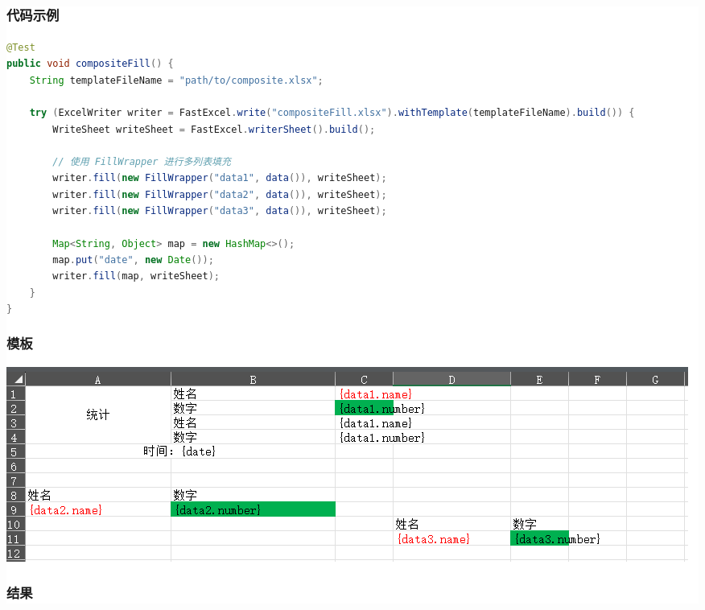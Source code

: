 ### 代码示例
```java
@Test
public void compositeFill() {
    String templateFileName = "path/to/composite.xlsx";

    try (ExcelWriter writer = FastExcel.write("compositeFill.xlsx").withTemplate(templateFileName).build()) {
        WriteSheet writeSheet = FastExcel.writerSheet().build();

        // 使用 FillWrapper 进行多列表填充
        writer.fill(new FillWrapper("data1", data()), writeSheet);
        writer.fill(new FillWrapper("data2", data()), writeSheet);
        writer.fill(new FillWrapper("data3", data()), writeSheet);

        Map<String, Object> map = new HashMap<>();
        map.put("date", new Date());
        writer.fill(map, writeSheet);
    }
}
```

### 模板
![img](/img/docs/fill/compositeFill_file.png)

### 结果